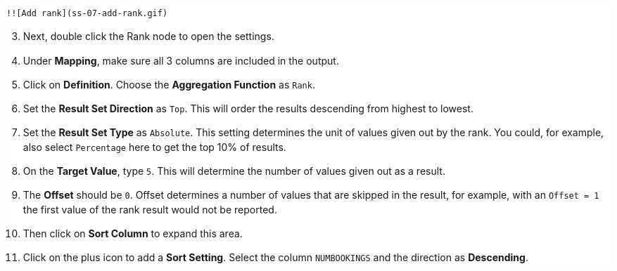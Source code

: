     !![Add rank](ss-07-add-rank.gif)

3.	Next, double click the Rank node to open the settings.

4.	Under **Mapping**, make sure all 3 columns are included in the output.

5.	Click on **Definition**. Choose the **Aggregation Function** as `Rank`.

6.	Set the **Result Set Direction** as `Top`. This will order the results descending from highest to lowest.

7.	Set the **Result Set Type** as `Absolute`. This setting determines the unit of values given out by the rank. You could, for example, also select `Percentage` here to get the top 10% of results.

8.	On the **Target Value**, type `5`. This will determine the number of values given out as a result.

9.	The **Offset** should be `0`. Offset determines a number of values that are skipped in the result, for example, with an `Offset = 1` the first value of the rank result would not be reported.

10.	Then click on **Sort Column** to expand this area.

11.	Click on the plus icon to add a **Sort Setting**. Select the column `NUMBOOKINGS` and the direction as **Descending**.
